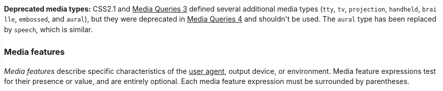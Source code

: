**Deprecated media types:** CSS2.1 and [Media Queries 3](https://drafts.csswg.org/mediaqueries-3/#background) defined several additional media types (`tty`, `tv`, `projection`, `handheld`, `braille`, `embossed`, and `aural`), but they were deprecated in [Media Queries 4](https://dev.w3.org/csswg/mediaqueries/#media-types) and shouldn't be used. The `aural` type has been replaced by `speech`, which is similar.

### Media features

_Media features_ describe specific characteristics of the [user agent](https://developer.mozilla.org/en-US/docs/Glossary/User_agent), output device, or environment. Media feature expressions test for their presence or value, and are entirely optional. Each media feature expression must be surrounded by parentheses.
